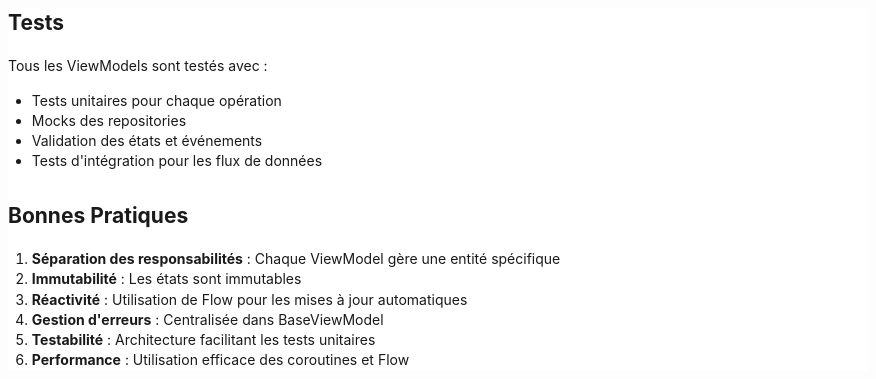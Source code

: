 ## Tests

Tous les ViewModels sont testés avec :
- Tests unitaires pour chaque opération
- Mocks des repositories
- Validation des états et événements
- Tests d'intégration pour les flux de données

## Bonnes Pratiques

1. **Séparation des responsabilités** : Chaque ViewModel gère une entité spécifique
2. **Immutabilité** : Les états sont immutables
3. **Réactivité** : Utilisation de Flow pour les mises à jour automatiques
4. **Gestion d'erreurs** : Centralisée dans BaseViewModel
5. **Testabilité** : Architecture facilitant les tests unitaires
6. **Performance** : Utilisation efficace des coroutines et Flow 